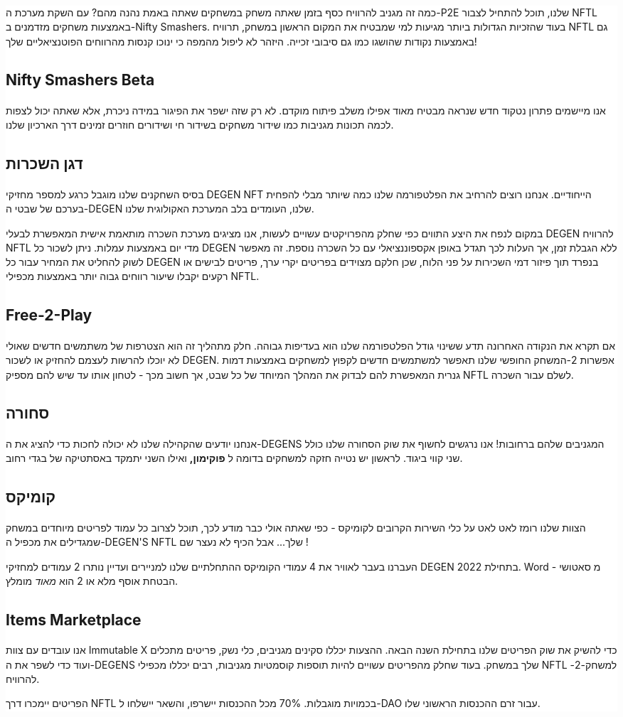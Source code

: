 כמה זה מגניב להרוויח כסף בזמן שאתה משחק במשחקים שאתה באמת נהנה מהם? עם השקת מערכת ה-P2E שלנו, תוכל להתחיל לצבור NFTL באמצעות משחקים מזדמנים ב-Nifty Smashers. בעוד שהזכיות הגדולות ביותר מגיעות למי שמבטיח את המקום הראשון במשחק, תרוויח NFTL גם באמצעות נקודות שהושגו כמו גם סיבובי זכייה. היזהר לא ליפול מהמפה כי ינוכו קנסות מהרווחים הפוטנציאליים שלך!

## Nifty Smashers Beta

אנו מיישמים פתרון נטקוד חדש שנראה מבטיח מאוד אפילו משלב פיתוח מוקדם. לא רק שזה ישפר את הפיגור במידה ניכרת, אלא שאתה יכול לצפות לכמה תכונות מגניבות כמו שידור משחקים בשידור חי ושידורים חוזרים זמינים דרך הארכיון שלנו.

## דגן השכרות

בסיס השחקנים שלנו מוגבל כרגע למספר מחזיקי DEGEN NFT הייחודיים. אנחנו רוצים להרחיב את הפלטפורמה שלנו כמה שיותר מבלי להפחית בערכם של שבטי ה-DEGEN שלנו, העומדים בלב המערכת האקולוגית שלנו.

במקום לנפח את היצע התווים כפי שחלק מהפרויקטים עשויים לעשות, אנו מציגים מערכת השכרה מותאמת אישית המאפשרת לבעלי DEGEN להרוויח NFTL מדי יום באמצעות עמלות. ניתן לשכור כל DEGEN ללא הגבלת זמן, אך העלות לכך תגדל באופן אקספוננציאלי עם כל השכרה נוספת. זה מאפשר לשוק להחליט את המחיר עבור כל DEGEN בנפרד תוך פיזור דמי השכירות על פני הלוח, שכן חלקם מצוידים בפריטים יקרי ערך, פריטים לבישים או רקעים יקבלו שיעור רווחים גבוה יותר באמצעות מכפילי NFTL.

## Free-2-Play

אם תקרא את הנקודה האחרונה תדע ששינוי גודל הפלטפורמה שלנו הוא בעדיפות גבוהה. חלק מתהליך זה הוא הצטרפות של משתמשים חדשים שאולי לא יוכלו להרשות לעצמם להחזיק או לשכור DEGEN. אפשרות 2-המשחק החופשי שלנו תאפשר למשתמשים חדשים לקפוץ למשחקים באמצעות דמות גנרית המאפשרת להם לבדוק את המהלך המיוחד של כל שבט, אך חשוב מכך - לטחון אותו עד שיש להם מספיק NFTL לשלם עבור השכרה.

## סחורה

אנחנו יודעים שהקהילה שלנו לא יכולה לחכות כדי להציג את ה-DEGENS המגניבים שלהם ברחובות! אנו נרגשים לחשוף את שוק הסחורה שלנו כולל שני קווי ביגוד. לראשון יש נטייה חזקה למשחקים בדומה ל **פוקימון,** ואילו השני יתמקד באסתטיקה של בגדי רחוב.

## קומיקס

הצוות שלנו רומז לאט לאט על כלי השירות הקרובים לקומיקס - כפי שאתה אולי כבר מודע לכך, תוכל לצרוב כל עמוד לפריטים מיוחדים במשחק שמגדילים את מכפיל ה-DEGEN'S NFTL שלך... אבל הכיף לא נעצר שם !

העברנו בעבר לאוויר את 4 עמודי הקומיקס ההתחלתיים שלנו למניירים ועדיין נותרו 2 עמודים למחזיקי DEGEN בתחילת 2022. Word מ סאטושי - הבטחת אוסף מלא או 2 הוא _מאוד_ מומלץ.

## Items Marketplace

אנו עובדים עם צוות Immutable X כדי להשיק את שוק הפריטים שלנו בתחילת השנה הבאה. ההצעות יכללו סקינים מגניבים, כלי נשק, פריטים מתכלים ועוד כדי לשפר את ה-DEGENS שלך במשחק. בעוד שחלק מהפריטים עשויים להיות תוספות קוסמטיות מגניבות, רבים יכללו מכפילי NFTL למשחק-2-להרוויח.

הפריטים יימכרו דרך NFTL בכמויות מוגבלות. 70% מכל ההכנסות יישרפו, והשאר יישלחו ל-DAO עבור זרם ההכנסות הראשוני שלו.
